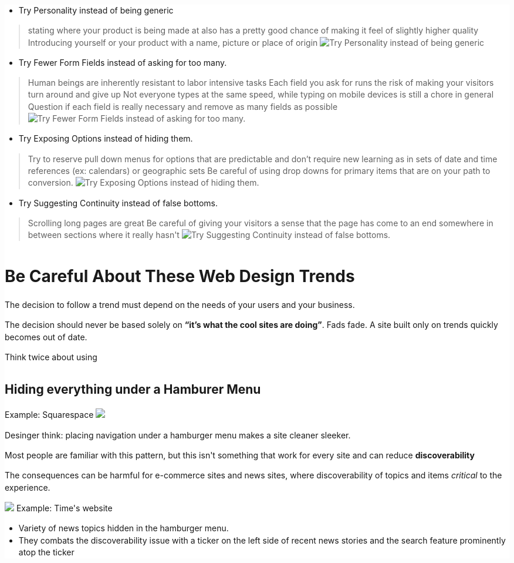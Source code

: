 - Try Personality instead of being generic
> stating where your product is being made at also has a pretty good chance of making it feel of slightly higher quality
> Introducing yourself or your product with a name, picture or place of origin
![Try Personality instead of being generic](http://www.goodui.org/images/idea012.png)

- Try Fewer Form Fields instead of asking for too many.
> Human beings are inherently resistant to labor intensive tasks
> Each field you ask for runs the risk of making your visitors turn around and give up
> Not everyone types at the same speed, while typing on mobile devices is still a chore in general
> Question if each field is really necessary and remove as many fields as possible
![Try Fewer Form Fields instead of asking for too many.](http://www.goodui.org/images/idea013.png)

- Try Exposing Options instead of hiding them.
> Try to reserve pull down menus for options that are predictable and don’t require new learning as in sets of date and time references (ex: calendars) or geographic sets
> Be careful of using drop downs for primary items that are on your path to conversion. 
![Try Exposing Options instead of hiding them.](http://www.goodui.org/images/idea014.png)

- Try Suggesting Continuity instead of false bottoms.
> Scrolling long pages are great
> Be careful of giving your visitors a sense that the page has come to an end somewhere in between sections where it really hasn't
![Try Suggesting Continuity instead of false bottoms.](http://www.goodui.org/images/idea015.png)

# Be Careful About These Web Design Trends

The decision to follow a trend must depend on the needs of your users and your business.

The decision should never be based solely on **“it’s what the cool sites are doing”**. Fads fade. A site built only on trends quickly becomes out of date.

Think twice about using

## Hiding everything under a Hamburer Menu

Example: Squarespace
![](http://www.awwwards.com/awards/gallery/2015/11/be-careful-trends-awwwards-09.png)

Desinger think: placing navigation under a hamburger menu makes a site cleaner sleeker.

Most people are familiar with this pattern, but this isn't something that work for every site and can reduce **discoverability**

The consequences can be harmful for e-commerce sites and news sites, where discoverability of topics and items *critical* to the experience.

![](http://www.awwwards.com/awards/gallery/2015/11/be-careful-trends-awwwards-03.png)
Example: Time's website
- Variety of news topics hidden in the hamburger menu.
- They combats the discoverability issue with a ticker on the left side of recent news stories and the search feature prominently atop the ticker
